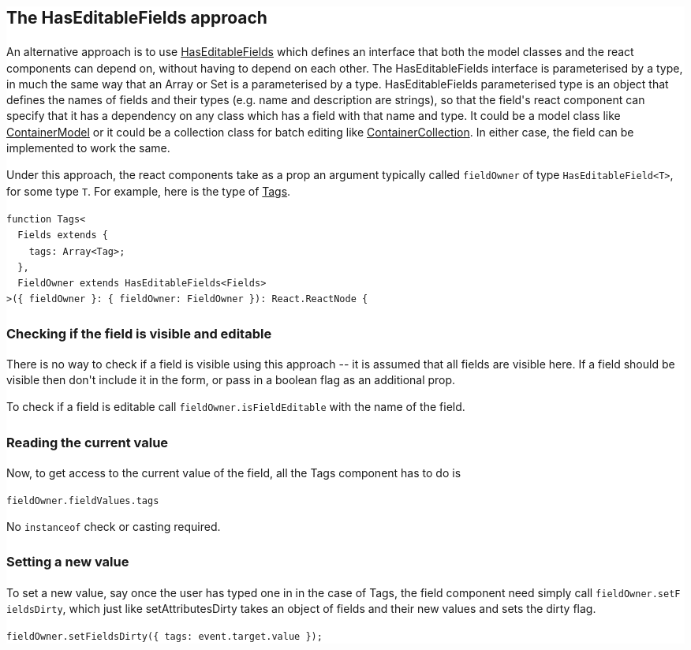 ## The HasEditableFields approach

An alternative approach is to use [HasEditableFields][Editable] which defines an
interface that both the model classes and the react components can depend on,
without having to depend on each other. The HasEditableFields interface is
parameterised by a type, in much the same way that an Array or Set is a
parameterised by a type. HasEditableFields parameterised type is an object that
defines the names of fields and their types (e.g. name and description are
strings), so that the field's react component can specify that it has a
dependency on any class which has a field with that name and type. It could be
a model class like [ContainerModel] or it could be a collection class for batch
editing like [ContainerCollection][ContainerModel]. In either case, the field
can be implemented to work the same.

Under this approach, the react components take as a prop an argument typically
called `fieldOwner` of type `HasEditableField<T>`, for some type `T`. For
example, here is the type of [Tags].

```
function Tags<
  Fields extends {
    tags: Array<Tag>;
  },
  FieldOwner extends HasEditableFields<Fields>
>({ fieldOwner }: { fieldOwner: FieldOwner }): React.ReactNode {
```

### Checking if the field is visible and editable
There is no way to check if a field is visible using this approach -- it is
assumed that all fields are visible here. If a field should be visible then
don't include it in the form, or pass in a boolean flag as an additional prop.

To check if a field is editable call `fieldOwner.isFieldEditable` with the
name of the field.

### Reading the current value

Now, to get access to the current value of the field, all the Tags component
has to do is
```
fieldOwner.fieldValues.tags
```
No `instanceof` check or casting required.

### Setting a new value
To set a new value, say once the user has typed one in in the case of Tags, the
field component need simply call `fieldOwner.setFieldsDirty`, which just like
setAttributesDirty takes an object of fields and their new values and sets the
dirty flag.
```
fieldOwner.setFieldsDirty({ tags: event.target.value });
```


[CanStore]: /src/main/webapp/ui/src/Inventory/Container/Fields/CanStore.tsx
[ContainerModel]: /src/main/webapp/ui/src/stores/models/ContainerModel.tsx
[Description.test.tsx]: /src/main/webapp/ui/src/Inventory/components/Fields/__tests__/Description.test.tsx
[Editable]: /src/main/webapp/ui/src/stores/definitions/Editable.ts
[Expiry]: /src/main/webapp/ui/src/Inventory/Sample/Fields/Expiry.tsx
[ExtraFields]: /src/main/webapp/ui/src/Inventory/components/Fields/ExtraFields/ExtraFields.tsx
[InventoryRecord]: /src/main/webapp/ui/src/stores/definitions/InventoryRecord.ts
[LocationsImageField.test.tsx]: /src/main/webapp/ui/src/Inventory/Container/Fields/__tests__/LocationsImageField.test.tsx
[Name.test.tsx]: /src/main/webapp/ui/src/Inventory/components/Fields/__tests__/Name.test.tsx
[Organization/\_\_tests\_\_]: /src/main/webapp/ui/src/Inventory/Container/Fields/Organization/__tests__
[InventoryBaseRecord]: /src/main/webapp/ui/src/stores/models/InventoryBaseRecord.tsx
[Sample's Quantity.test.tsx]: /src/main/webapp/ui/src/Inventory/Sample/Fields/__tests__/Quantity.test.tsx
[Sample's Quantity]: /src/main/webapp/ui/src/Inventory/Sample/Fields/Quantity.tsx
[SearchStore]: /src/main/webapp/ui/src/stores/stores/SearchStore.tsx
[Subsample's Quantity]: /src/main/webapp/ui/src/Inventory/Subsample/Fields/Quantity.tsx
[Tags.test.tsx]: /src/main/webapp/ui/src/Inventory/components/Fields/__tests__/Tags.test.tsx
[Tags]: /src/main/webapp/ui/src/Inventory/components/Fields/Tags.tsx
[interface segregation principle]: https://en.wikipedia.org/wiki/Interface_segregation_principle